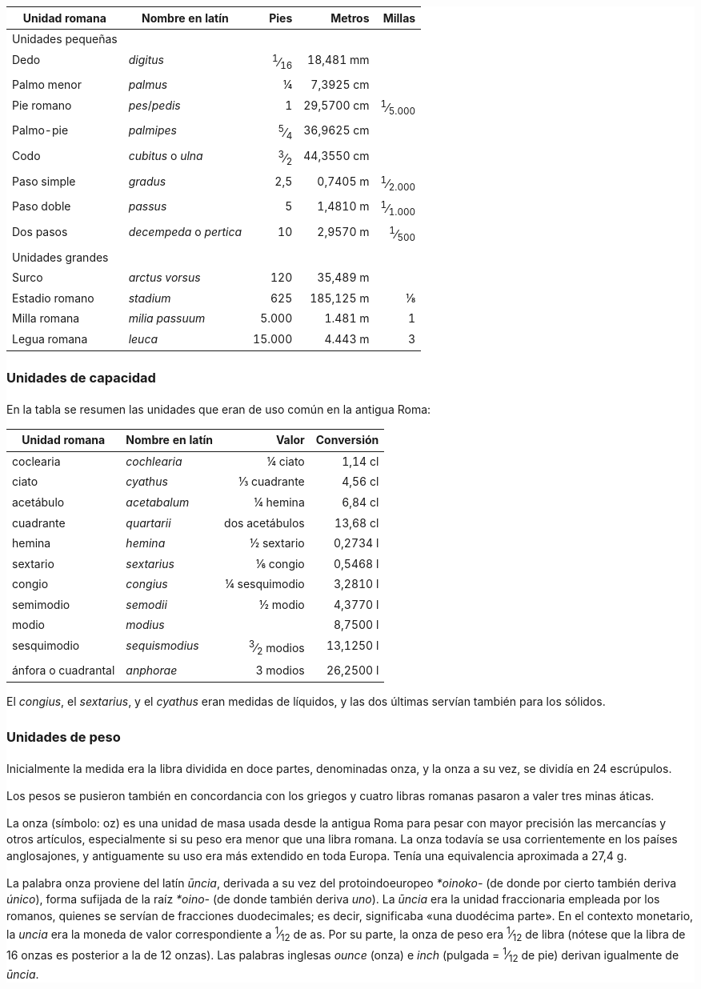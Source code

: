 
Unidad romana | Nombre en latín | Pies | Metros | Millas
--- | --- | ---: | ---: | ---:
Unidades pequeñas | &nbsp; | &nbsp; | &nbsp; | &nbsp;
Dedo | _digitus_ | <sup>1</sup>&frasl;<sub>16</sub> | 18,481 mm | &nbsp;
Palmo menor | _palmus_ | &frac14; | 7,3925 cm | &nbsp;
Pie romano | _pes_/_pedis_ | 1 | 29,5700 cm | <sup>1</sup>&frasl;<sub>5.000</sub>
Palmo-pie | _palmipes_ | <sup>5</sup>&frasl;<sub>4</sub> | 36,9625 cm | &nbsp;
Codo | _cubitus_ o _ulna_ | <sup>3</sup>&frasl;<sub>2</sub> | 44,3550 cm | &nbsp;
Paso simple | _gradus_ | 2,5 | 0,7405 m | <sup>1</sup>&frasl;<sub>2.000</sub>
Paso doble | _passus_ | 5 | 1,4810 m | <sup>1</sup>&frasl;<sub>1.000</sub>
Dos pasos | _decempeda_ o _pertica_ | 10 | 2,9570 m | <sup>1</sup>&frasl;<sub>500</sub>
Unidades grandes | &nbsp; | &nbsp; | &nbsp; | &nbsp;
Surco | _arctus vorsus_ | 120 | 35,489 m | &nbsp;
Estadio romano | _stadium_ | 625 | 185,125 m | &frac18;
Milla romana | _milia passuum_ | 5.000 | 1.481 m | 1
Legua romana | _leuca_ | 15.000 | 4.443 m | 3

### Unidades de capacidad

En la tabla se resumen las unidades que eran de uso común en la antigua Roma:

Unidad romana | Nombre en latín  | Valor | Conversión
--- | --- | ---: | ---:
coclearia | _cochlearia_ | &frac14; ciato | 1,14 cl
ciato | _cyathus_ | &frac13; cuadrante | 4,56 cl
acetábulo | _acetabalum_ | &frac14; hemina | 6,84 cl
cuadrante | _quartarii_ | dos acetábulos | 13,68 cl
hemina | _hemina_ | &frac12; sextario | 0,2734 l
sextario | _sextarius_ | &frac16; congio | 0,5468 l
congio | _congius_ | &frac14; sesquimodio | 3,2810 l
semimodio | _semodii_ | &frac12; modio | 4,3770 l
modio | _modius_ | | 8,7500 l
sesquimodio | _sequismodius_ | <sup>3</sup>&frasl;<sub>2</sub> modios | 13,1250 l
ánfora o cuadrantal | _anphorae_ | 3 modios | 26,2500 l

El _congius_, el _sextarius_, y el _cyathus_ eran medidas de líquidos, y las dos últimas servían también para los sólidos.

### Unidades de peso

Inicialmente la medida era la libra dividida en doce partes, denominadas onza, y la onza a su vez, se dividía en 24 escrúpulos.

Los pesos se pusieron también en concordancia con los griegos y cuatro libras romanas pasaron a valer tres minas áticas.

La onza (símbolo: oz) es una unidad de masa usada desde la antigua Roma para pesar con mayor precisión las mercancías y otros artículos, especialmente si su peso era menor que una libra romana. La onza todavía se usa corrientemente en los países anglosajones, y antiguamente su uso era más extendido en toda Europa. Tenía una equivalencia aproximada a 27,4 g.

La palabra onza proviene del latín _ūncia_, derivada a su vez del protoindoeuropeo _*oinoko-_ (de donde por cierto también deriva _único_), forma sufijada de la raíz _*oino-_ (de donde también deriva _uno_). La _ūncia_ era la unidad fraccionaria empleada por los romanos, quienes se servían de fracciones duodecimales; es decir, significaba «una duodécima parte». En el contexto monetario, la _uncia_ era la moneda de valor correspondiente a <sup>1</sup>&frasl;<sub>12</sub> de as. Por su parte, la onza de peso era <sup>1</sup>&frasl;<sub>12</sub> de libra (nótese que la libra de 16 onzas es posterior a la de 12 onzas). Las palabras inglesas _ounce_ (onza) e _inch_ (pulgada = <sup>1</sup>&frasl;<sub>12</sub> de pie) derivan igualmente de _ūncia_.
